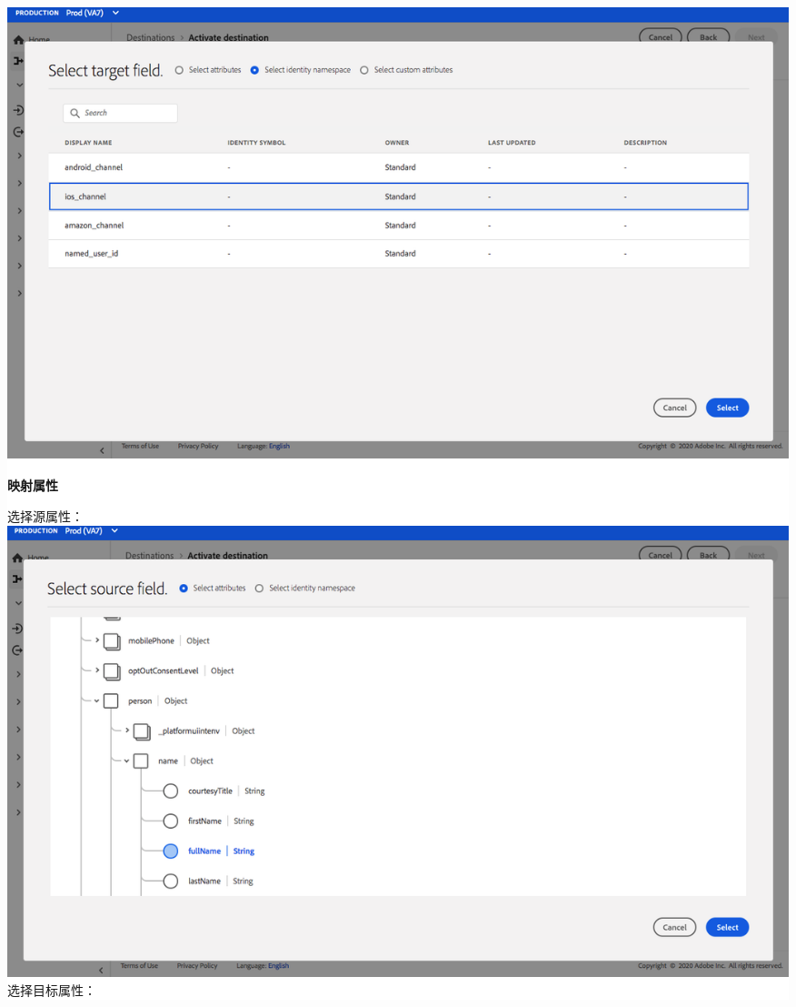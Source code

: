    ![连接到飞艇属性](/help/rtcdp/destinations/assets/airship6-select-target-identity.png)

   **映射属性**

   选择源属性：
   ![选择源字段](/help/rtcdp/destinations/assets/airship7-select-source-attributes.png)选择目标属性：